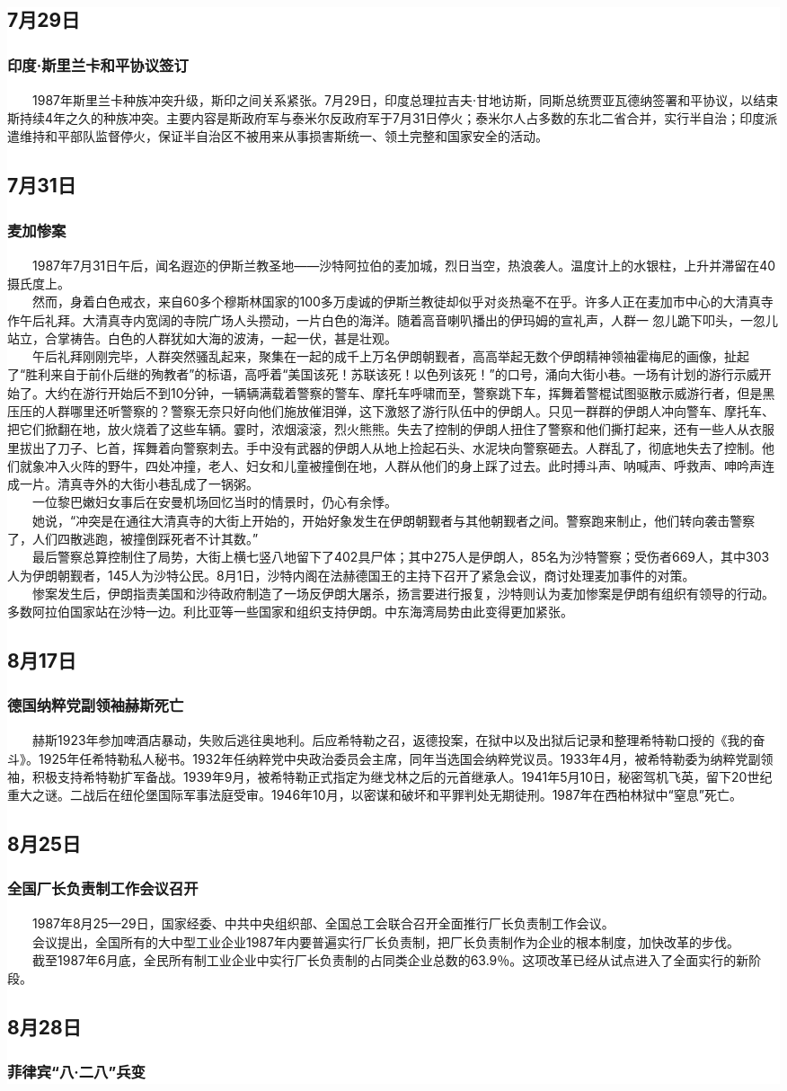 ## 7月29日
### 印度·斯里兰卡和平协议签订
　　1987年斯里兰卡种族冲突升级，斯印之间关系紧张。7月29日，印度总理拉吉夫·甘地访斯，同斯总统贾亚瓦德纳签署和平协议，以结束斯持续4年之久的种族冲突。主要内容是斯政府军与泰米尔反政府军于7月31日停火；泰米尔人占多数的东北二省合并，实行半自治；印度派遣维持和平部队监督停火，保证半自治区不被用来从事损害斯统一、领土完整和国家安全的活动。
## 7月31日
### 麦加惨案
　　1987年7月31日午后，闻名遐迩的伊斯兰教圣地——沙特阿拉伯的麦加城，烈日当空，热浪袭人。温度计上的水银柱，上升并滞留在40摄氏度上。<br>　　然而，身着白色戒衣，来自60多个穆斯林国家的100多万虔诚的伊斯兰教徒却似乎对炎热毫不在乎。许多人正在麦加市中心的大清真寺作午后礼拜。大清真寺内宽阔的寺院广场人头攒动，一片白色的海洋。随着高音喇叭播出的伊玛姆的宣礼声，人群一 忽儿跪下叩头，一忽儿站立，合掌祷告。白色的人群犹如大海的波涛，一起一伏，甚是壮观。<br>　　午后礼拜刚刚完毕，人群突然骚乱起来，聚集在一起的成千上万名伊朗朝觐者，高高举起无数个伊朗精神领袖霍梅尼的画像，扯起了“胜利来自于前仆后继的殉教者”的标语，高呼着“美国该死！苏联该死！以色列该死！”的口号，涌向大街小巷。一场有计划的游行示威开始了。大约在游行开始后不到10分钟，一辆辆满载着警察的警车、摩托车呼啸而至，警察跳下车，挥舞着警棍试图驱散示威游行者，但是黑压压的人群哪里还听警察的？警察无奈只好向他们施放催泪弹，这下激怒了游行队伍中的伊朗人。只见一群群的伊朗人冲向警车、摩托车、把它们掀翻在地，放火烧着了这些车辆。霎时，浓烟滚滚，烈火熊熊。失去了控制的伊朗人扭住了警察和他们撕打起来，还有一些人从衣服里拔出了刀子、匕首，挥舞着向警察刺去。手中没有武器的伊朗人从地上捡起石头、水泥块向警察砸去。人群乱了，彻底地失去了控制。他们就象冲入火阵的野牛，四处冲撞，老人、妇女和儿童被撞倒在地，人群从他们的身上踩了过去。此时搏斗声、呐喊声、呼救声、呻吟声连成一片。清真寺外的大街小巷乱成了一锅粥。<br>　　一位黎巴嫩妇女事后在安曼机场回忆当时的情景时，仍心有余悸。<br>　　她说，“冲突是在通往大清真寺的大街上开始的，开始好象发生在伊朗朝觐者与其他朝觐者之间。警察跑来制止，他们转向袭击警察了，人们四散逃跑，被撞倒踩死者不计其数。”<br>　　最后警察总算控制住了局势，大街上横七竖八地留下了402具尸体；其中275人是伊朗人，85名为沙特警察；受伤者669人，其中303人为伊朗朝觐者，145人为沙特公民。8月1日，沙特内阁在法赫德国王的主持下召开了紧急会议，商讨处理麦加事件的对策。<br>　　惨案发生后，伊朗指责美国和沙待政府制造了一场反伊朗大屠杀，扬言要进行报复，沙特则认为麦加惨案是伊朗有组织有领导的行动。多数阿拉伯国家站在沙特一边。利比亚等一些国家和组织支持伊朗。中东海湾局势由此变得更加紧张。
## 8月17日
### 德国纳粹党副领袖赫斯死亡
　　赫斯1923年参加啤酒店暴动，失败后逃往奥地利。后应希特勒之召，返德投案，在狱中以及出狱后记录和整理希特勒口授的《我的奋斗》。1925年任希特勒私人秘书。1932年任纳粹党中央政治委员会主席，同年当选国会纳粹党议员。1933年4月，被希特勒委为纳粹党副领袖，积极支持希特勒扩军备战。1939年9月，被希特勒正式指定为继戈林之后的元首继承人。1941年5月10日，秘密驾机飞英，留下20世纪重大之谜。二战后在纽伦堡国际军事法庭受审。1946年10月，以密谋和破坏和平罪判处无期徒刑。1987年在西柏林狱中“窒息”死亡。
## 8月25日
### 全国厂长负责制工作会议召开
　　1987年8月25—29日，国家经委、中共中央组织部、全国总工会联合召开全面推行厂长负责制工作会议。<br>　　会议提出，全国所有的大中型工业企业1987年内要普遍实行厂长负责制，把厂长负责制作为企业的根本制度，加快改革的步伐。<br>　　截至1987年6月底，全民所有制工业企业中实行厂长负责制的占同类企业总数的63.9％。这项改革已经从试点进入了全面实行的新阶段。
## 8月28日
### 菲律宾“八·二八”兵变